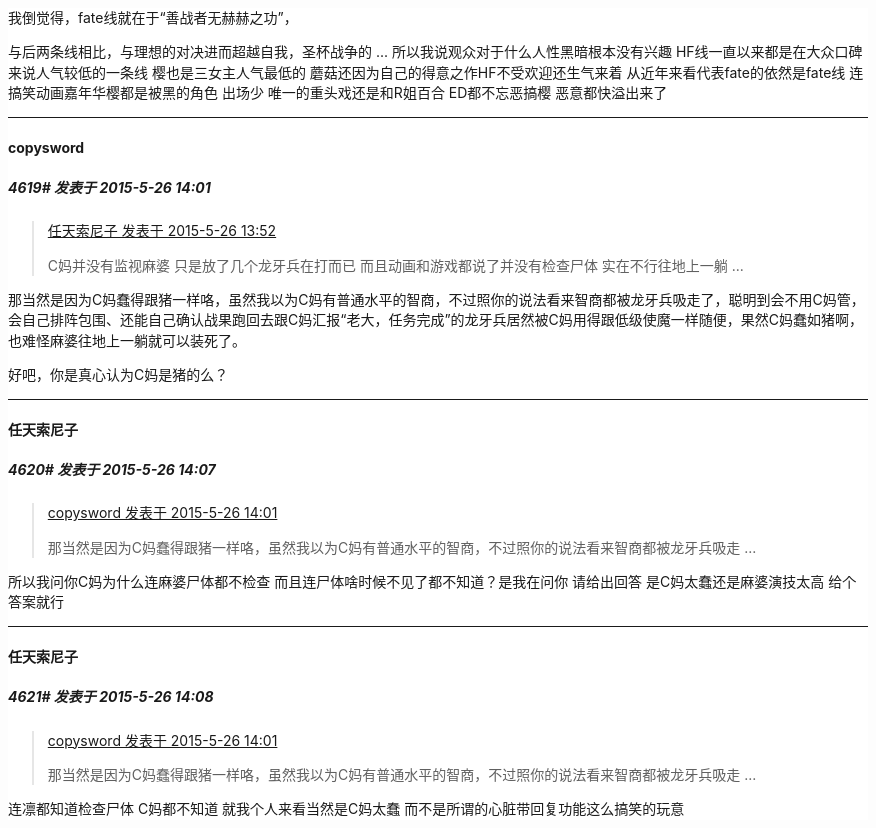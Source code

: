 我倒觉得，fate线就在于“善战者无赫赫之功”，

与后两条线相比，与理想的对决进而超越自我，圣杯战争的 ...</blockquote>
所以我说观众对于什么人性黑暗根本没有兴趣 HF线一直以来都是在大众口碑来说人气较低的一条线 樱也是三女主人气最低的 蘑菇还因为自己的得意之作HF不受欢迎还生气来着 从近年来看代表fate的依然是fate线 连搞笑动画嘉年华樱都是被黑的角色 出场少 唯一的重头戏还是和R姐百合 ED都不忘恶搞樱 恶意都快溢出来了







-----

####  copysword  
##### 4619#       发表于 2015-5-26 14:01



<blockquote><a href="httphttps://bbs.saraba1st.com/2b/forum.php?mod=redirect&amp;goto=findpost&amp;pid=29066012&amp;ptid=1062472" target="_blank">任天索尼子 发表于 2015-5-26 13:52</a>

C妈并没有监视麻婆 只是放了几个龙牙兵在打而已 而且动画和游戏都说了并没有检查尸体 实在不行往地上一躺 ...</blockquote>
那当然是因为C妈蠢得跟猪一样咯，虽然我以为C妈有普通水平的智商，不过照你的说法看来智商都被龙牙兵吸走了，聪明到会不用C妈管，会自己排阵包围、还能自己确认战果跑回去跟C妈汇报“老大，任务完成”的龙牙兵居然被C妈用得跟低级使魔一样随便，果然C妈蠢如猪啊，也难怪麻婆往地上一躺就可以装死了。

好吧，你是真心认为C妈是猪的么？







-----

####  任天索尼子  
##### 4620#       发表于 2015-5-26 14:07



<blockquote><a href="httphttps://bbs.saraba1st.com/2b/forum.php?mod=redirect&amp;goto=findpost&amp;pid=29066073&amp;ptid=1062472" target="_blank">copysword 发表于 2015-5-26 14:01</a>

那当然是因为C妈蠢得跟猪一样咯，虽然我以为C妈有普通水平的智商，不过照你的说法看来智商都被龙牙兵吸走 ...</blockquote>
所以我问你C妈为什么连麻婆尸体都不检查 而且连尸体啥时候不见了都不知道？是我在问你 请给出回答 是C妈太蠢还是麻婆演技太高 给个答案就行







-----

####  任天索尼子  
##### 4621#       发表于 2015-5-26 14:08



<blockquote><a href="httphttps://bbs.saraba1st.com/2b/forum.php?mod=redirect&amp;goto=findpost&amp;pid=29066073&amp;ptid=1062472" target="_blank">copysword 发表于 2015-5-26 14:01</a>

那当然是因为C妈蠢得跟猪一样咯，虽然我以为C妈有普通水平的智商，不过照你的说法看来智商都被龙牙兵吸走 ...</blockquote>
连凛都知道检查尸体 C妈都不知道 就我个人来看当然是C妈太蠢 而不是所谓的心脏带回复功能这么搞笑的玩意

